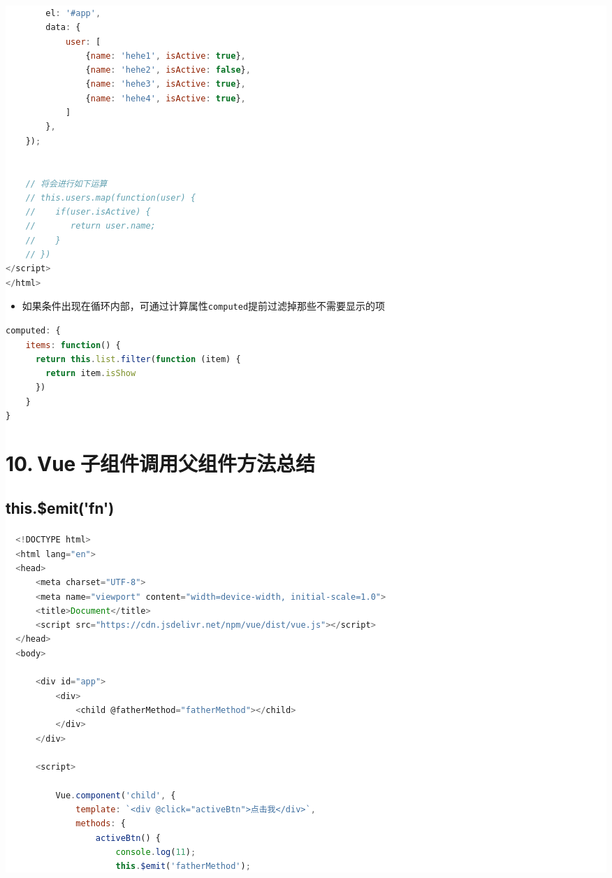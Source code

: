 ```js
        el: '#app',
        data: {
            user: [
                {name: 'hehe1', isActive: true},
                {name: 'hehe2', isActive: false},
                {name: 'hehe3', isActive: true},
                {name: 'hehe4', isActive: true},
            ]
        },
    });


    // 将会进行如下运算
    // this.users.map(function(user) {
    //    if(user.isActive) {
    //       return user.name;
    //    }
    // })
</script>
</html>
```

- 如果条件出现在循环内部，可通过计算属性`computed`提前过滤掉那些不需要显示的项

```js
computed: {
    items: function() {
      return this.list.filter(function (item) {
        return item.isShow
      })
    }
}
```

# 10. Vue 子组件调用父组件方法总结

## this.$emit('fn')

```js
  <!DOCTYPE html>
  <html lang="en">
  <head>
      <meta charset="UTF-8">
      <meta name="viewport" content="width=device-width, initial-scale=1.0">
      <title>Document</title>
      <script src="https://cdn.jsdelivr.net/npm/vue/dist/vue.js"></script>
  </head>
  <body>

      <div id="app">
          <div>
              <child @fatherMethod="fatherMethod"></child>
          </div>
      </div>

      <script>

          Vue.component('child', {
              template: `<div @click="activeBtn">点击我</div>`,
              methods: {
                  activeBtn() {
                      console.log(11);
                      this.$emit('fatherMethod');
```